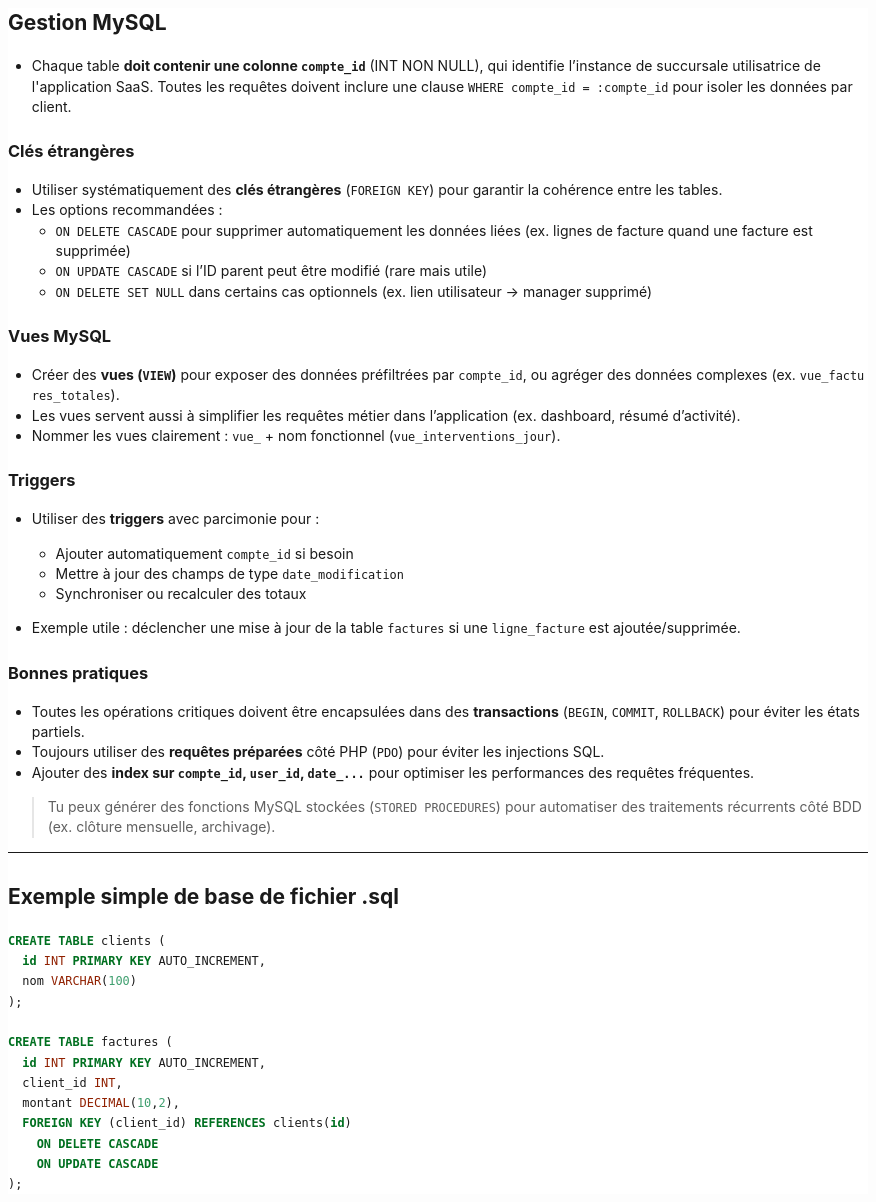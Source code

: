 
## Gestion MySQL

- Chaque table **doit contenir une colonne `compte_id`** (INT NON NULL), qui identifie l’instance de succursale utilisatrice de l'application SaaS. Toutes les requêtes doivent inclure une clause `WHERE compte_id = :compte_id` pour isoler les données par client.

### Clés étrangères

- Utiliser systématiquement des **clés étrangères** (`FOREIGN KEY`) pour garantir la cohérence entre les tables.
- Les options recommandées :
  - `ON DELETE CASCADE` pour supprimer automatiquement les données liées (ex. lignes de facture quand une facture est supprimée)
  - `ON UPDATE CASCADE` si l’ID parent peut être modifié (rare mais utile)
  - `ON DELETE SET NULL` dans certains cas optionnels (ex. lien utilisateur -> manager supprimé)

### Vues MySQL

- Créer des **vues (`VIEW`)** pour exposer des données préfiltrées par `compte_id`, ou agréger des données complexes (ex. `vue_factures_totales`).
- Les vues servent aussi à simplifier les requêtes métier dans l’application (ex. dashboard, résumé d’activité).
- Nommer les vues clairement : `vue_` + nom fonctionnel (`vue_interventions_jour`).

### Triggers

- Utiliser des **triggers** avec parcimonie pour :

  - Ajouter automatiquement `compte_id` si besoin
  - Mettre à jour des champs de type `date_modification`
  - Synchroniser ou recalculer des totaux

- Exemple utile : déclencher une mise à jour de la table `factures` si une `ligne_facture` est ajoutée/supprimée.

### Bonnes pratiques

- Toutes les opérations critiques doivent être encapsulées dans des **transactions** (`BEGIN`, `COMMIT`, `ROLLBACK`) pour éviter les états partiels.
- Toujours utiliser des **requêtes préparées** côté PHP (`PDO`) pour éviter les injections SQL.
- Ajouter des **index sur `compte_id`, `user_id`, `date_...`** pour optimiser les performances des requêtes fréquentes.

> Tu peux générer des fonctions MySQL stockées (`STORED PROCEDURES`) pour automatiser des traitements récurrents côté BDD (ex. clôture mensuelle, archivage).

---

## Exemple simple de base de fichier .sql

```sql
CREATE TABLE clients (
  id INT PRIMARY KEY AUTO_INCREMENT,
  nom VARCHAR(100)
);

CREATE TABLE factures (
  id INT PRIMARY KEY AUTO_INCREMENT,
  client_id INT,
  montant DECIMAL(10,2),
  FOREIGN KEY (client_id) REFERENCES clients(id)
    ON DELETE CASCADE
    ON UPDATE CASCADE
);
```